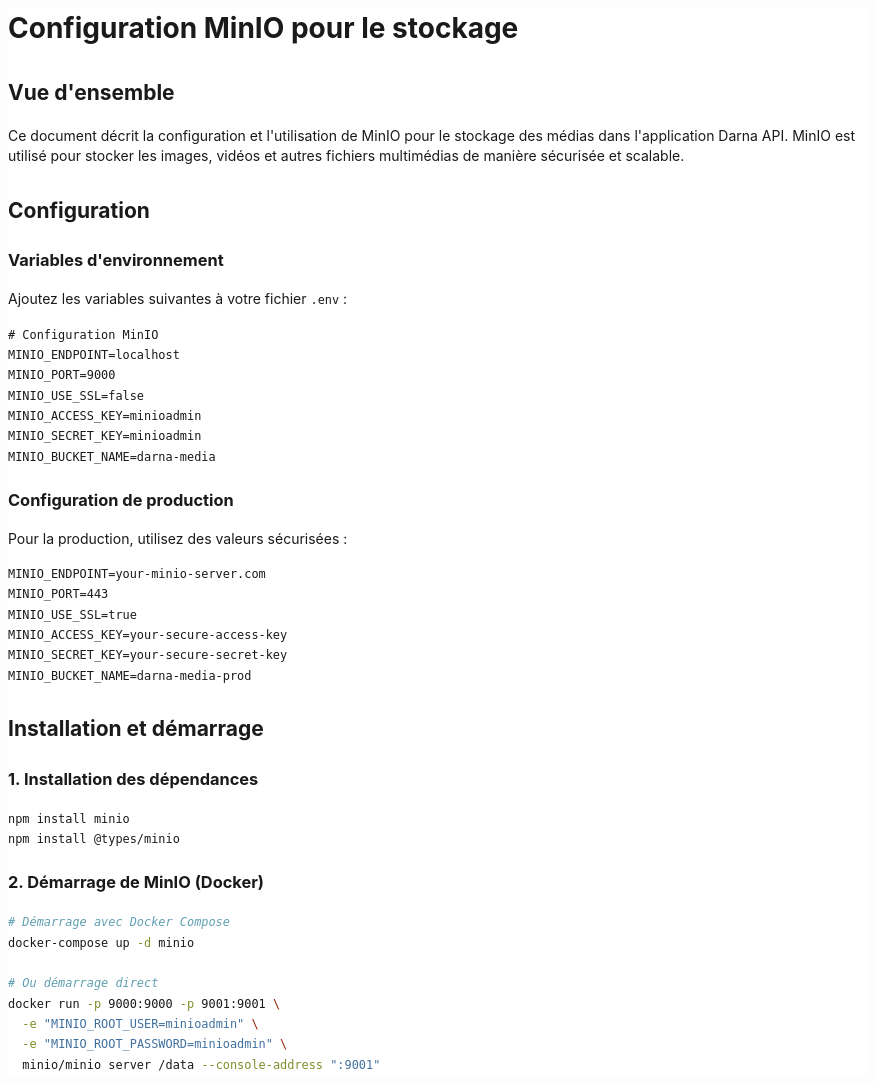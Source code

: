 # Configuration MinIO pour le stockage

## Vue d'ensemble

Ce document décrit la configuration et l'utilisation de MinIO pour le stockage des médias dans l'application Darna API. MinIO est utilisé pour stocker les images, vidéos et autres fichiers multimédias de manière sécurisée et scalable.

## Configuration

### Variables d'environnement

Ajoutez les variables suivantes à votre fichier `.env` :

```env
# Configuration MinIO
MINIO_ENDPOINT=localhost
MINIO_PORT=9000
MINIO_USE_SSL=false
MINIO_ACCESS_KEY=minioadmin
MINIO_SECRET_KEY=minioadmin
MINIO_BUCKET_NAME=darna-media
```

### Configuration de production

Pour la production, utilisez des valeurs sécurisées :

```env
MINIO_ENDPOINT=your-minio-server.com
MINIO_PORT=443
MINIO_USE_SSL=true
MINIO_ACCESS_KEY=your-secure-access-key
MINIO_SECRET_KEY=your-secure-secret-key
MINIO_BUCKET_NAME=darna-media-prod
```

## Installation et démarrage

### 1. Installation des dépendances

```bash
npm install minio
npm install @types/minio
```

### 2. Démarrage de MinIO (Docker)

```bash
# Démarrage avec Docker Compose
docker-compose up -d minio

# Ou démarrage direct
docker run -p 9000:9000 -p 9001:9001 \
  -e "MINIO_ROOT_USER=minioadmin" \
  -e "MINIO_ROOT_PASSWORD=minioadmin" \
  minio/minio server /data --console-address ":9001"
```

